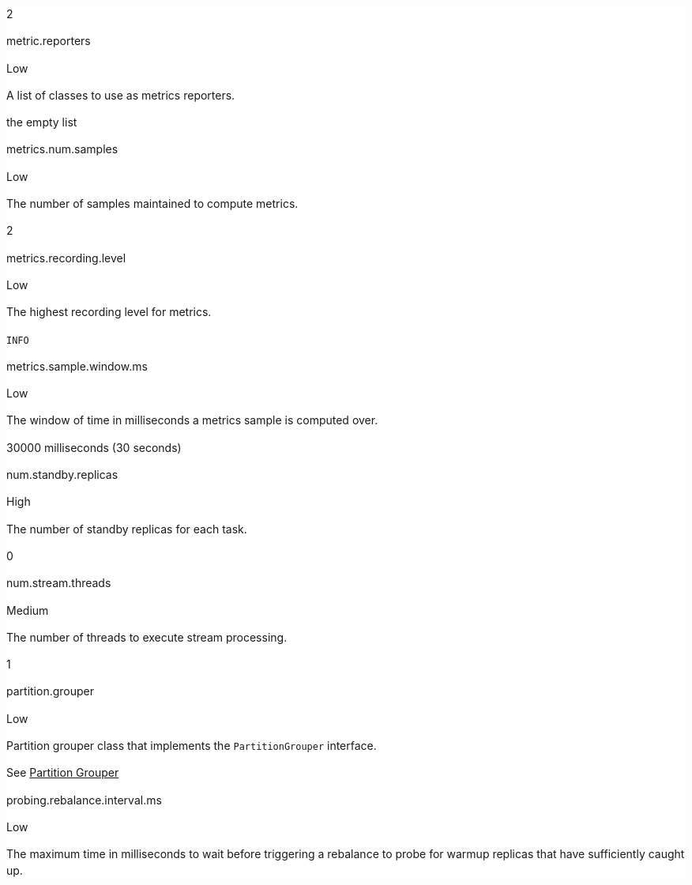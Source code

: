 2

metric.reporters

Low

A list of classes to use as metrics reporters.

the empty list

metrics.num.samples

Low

The number of samples maintained to compute metrics.

2

metrics.recording.level

Low

The highest recording level for metrics.

`INFO`

metrics.sample.window.ms

Low

The window of time in milliseconds a metrics sample is computed over.

30000 milliseconds (30 seconds)

num.standby.replicas

High

The number of standby replicas for each task.

0

num.stream.threads

Medium

The number of threads to execute stream processing.

1

partition.grouper

Low

Partition grouper class that implements the
`PartitionGrouper` interface.

See [Partition Grouper](#streams-developer-guide-partition-grouper)

probing.rebalance.interval.ms

Low

The maximum time in milliseconds to wait before triggering a rebalance
to probe for warmup replicas that have sufficiently caught up.
